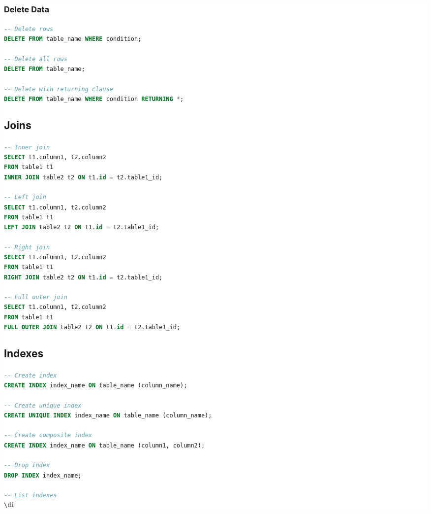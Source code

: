 ### Delete Data
```sql
-- Delete rows
DELETE FROM table_name WHERE condition;

-- Delete all rows
DELETE FROM table_name;

-- Delete with returning clause
DELETE FROM table_name WHERE condition RETURNING *;
```

## Joins

```sql
-- Inner join
SELECT t1.column1, t2.column2
FROM table1 t1
INNER JOIN table2 t2 ON t1.id = t2.table1_id;

-- Left join
SELECT t1.column1, t2.column2
FROM table1 t1
LEFT JOIN table2 t2 ON t1.id = t2.table1_id;

-- Right join
SELECT t1.column1, t2.column2
FROM table1 t1
RIGHT JOIN table2 t2 ON t1.id = t2.table1_id;

-- Full outer join
SELECT t1.column1, t2.column2
FROM table1 t1
FULL OUTER JOIN table2 t2 ON t1.id = t2.table1_id;
```

## Indexes

```sql
-- Create index
CREATE INDEX index_name ON table_name (column_name);

-- Create unique index
CREATE UNIQUE INDEX index_name ON table_name (column_name);

-- Create composite index
CREATE INDEX index_name ON table_name (column1, column2);

-- Drop index
DROP INDEX index_name;

-- List indexes
\di
```

